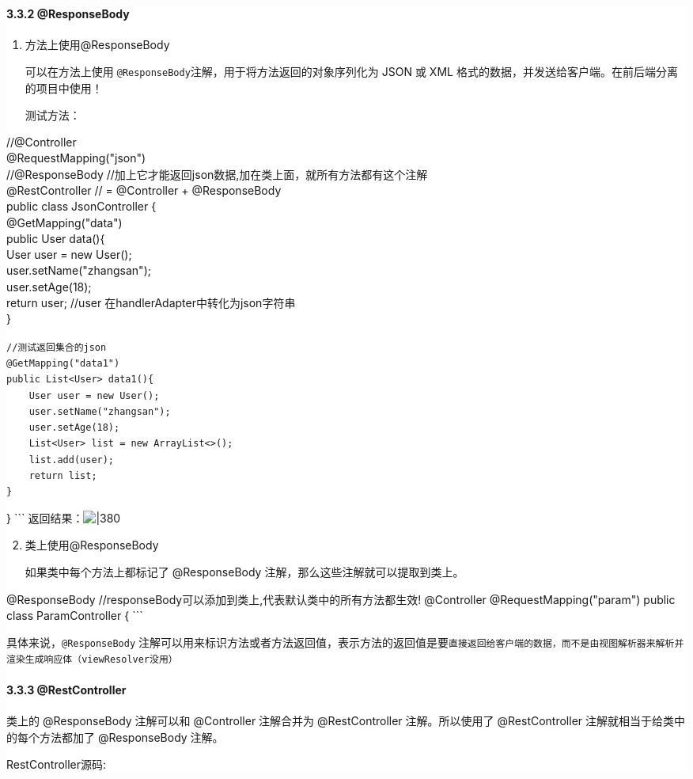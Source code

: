 #### 3.3.2 @ResponseBody

1.  方法上使用@ResponseBody

    可以在方法上使用 `@ResponseBody`注解，用于将方法返回的对象序列化为 JSON 或 XML 格式的数据，并发送给客户端。在前后端分离的项目中使用！
	 
    测试方法：
    ```java
//@Controller  
@RequestMapping("json")  
//@ResponseBody   //加上它才能返回json数据,加在类上面，就所有方法都有这个注解  
@RestController     // = @Controller + @ResponseBody  
public class JsonController {  
    @GetMapping("data")  
    public User data(){  
        User user = new User();  
        user.setName("zhangsan");  
        user.setAge(18);  
        return user; //user 在handlerAdapter中转化为json字符串  
    }  
  
  
    //测试返回集合的json  
    @GetMapping("data1")  
    public List<User> data1(){  
        User user = new User();  
        user.setName("zhangsan");  
        user.setAge(18);  
        List<User> list = new ArrayList<>();  
        list.add(user);  
        return list;  
    }  
}
    ```
    返回结果：![|380](https://my-obsidian-image.oss-cn-guangzhou.aliyuncs.com/2024/04/979914a33024f5eaafef5a225a9a5c9f.png)


2.  类上使用@ResponseBody

    如果类中每个方法上都标记了 @ResponseBody 注解，那么这些注解就可以提取到类上。
    ```java
@ResponseBody  //responseBody可以添加到类上,代表默认类中的所有方法都生效!
@Controller
@RequestMapping("param")
public class ParamController {
    ```

具体来说，`@ResponseBody` 注解可以用来标识方法或者方法返回值，表示方法的返回值是要`直接返回给客户端的数据，而不是由视图解析器来解析并渲染生成响应体（viewResolver没用）`

#### 3.3.3 @RestController

类上的 @ResponseBody 注解可以和 @Controller 注解合并为 @RestController 注解。所以使用了 @RestController 注解就相当于给类中的每个方法都加了 @ResponseBody 注解。

RestController源码:
